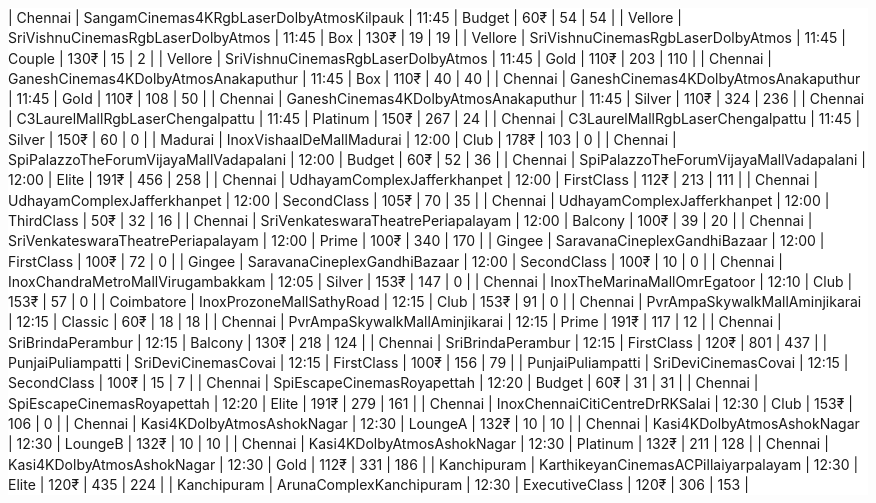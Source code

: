 | Chennai           | SangamCinemas4KRgbLaserDolbyAtmosKilpauk             | 11:45 | Budget              |   60₹ |       54 |     54 |
| Vellore           | SriVishnuCinemasRgbLaserDolbyAtmos                   | 11:45 | Box                 |  130₹ |       19 |     19 |
| Vellore           | SriVishnuCinemasRgbLaserDolbyAtmos                   | 11:45 | Couple              |  130₹ |       15 |      2 |
| Vellore           | SriVishnuCinemasRgbLaserDolbyAtmos                   | 11:45 | Gold                |  110₹ |      203 |    110 |
| Chennai           | GaneshCinemas4KDolbyAtmosAnakaputhur                 | 11:45 | Box                 |  110₹ |       40 |     40 |
| Chennai           | GaneshCinemas4KDolbyAtmosAnakaputhur                 | 11:45 | Gold                |  110₹ |      108 |     50 |
| Chennai           | GaneshCinemas4KDolbyAtmosAnakaputhur                 | 11:45 | Silver              |  110₹ |      324 |    236 |
| Chennai           | C3LaurelMallRgbLaserChengalpattu                     | 11:45 | Platinum            |  150₹ |      267 |     24 |
| Chennai           | C3LaurelMallRgbLaserChengalpattu                     | 11:45 | Silver              |  150₹ |       60 |      0 |
| Madurai           | InoxVishaalDeMallMadurai                             | 12:00 | Club                |  178₹ |      103 |      0 |
| Chennai           | SpiPalazzoTheForumVijayaMallVadapalani               | 12:00 | Budget              |   60₹ |       52 |     36 |
| Chennai           | SpiPalazzoTheForumVijayaMallVadapalani               | 12:00 | Elite               |  191₹ |      456 |    258 |
| Chennai           | UdhayamComplexJafferkhanpet                          | 12:00 | FirstClass          |  112₹ |      213 |    111 |
| Chennai           | UdhayamComplexJafferkhanpet                          | 12:00 | SecondClass         |  105₹ |       70 |     35 |
| Chennai           | UdhayamComplexJafferkhanpet                          | 12:00 | ThirdClass          |   50₹ |       32 |     16 |
| Chennai           | SriVenkateswaraTheatrePeriapalayam                   | 12:00 | Balcony             |  100₹ |       39 |     20 |
| Chennai           | SriVenkateswaraTheatrePeriapalayam                   | 12:00 | Prime               |  100₹ |      340 |    170 |
| Gingee            | SaravanaCineplexGandhiBazaar                         | 12:00 | FirstClass          |  100₹ |       72 |      0 |
| Gingee            | SaravanaCineplexGandhiBazaar                         | 12:00 | SecondClass         |  100₹ |       10 |      0 |
| Chennai           | InoxChandraMetroMallVirugambakkam                    | 12:05 | Silver              |  153₹ |      147 |      0 |
| Chennai           | InoxTheMarinaMallOmrEgatoor                          | 12:10 | Club                |  153₹ |       57 |      0 |
| Coimbatore        | InoxProzoneMallSathyRoad                             | 12:15 | Club                |  153₹ |       91 |      0 |
| Chennai           | PvrAmpaSkywalkMallAminjikarai                        | 12:15 | Classic             |   60₹ |       18 |     18 |
| Chennai           | PvrAmpaSkywalkMallAminjikarai                        | 12:15 | Prime               |  191₹ |      117 |     12 |
| Chennai           | SriBrindaPerambur                                    | 12:15 | Balcony             |  130₹ |      218 |    124 |
| Chennai           | SriBrindaPerambur                                    | 12:15 | FirstClass          |  120₹ |      801 |    437 |
| PunjaiPuliampatti | SriDeviCinemasCovai                                  | 12:15 | FirstClass          |  100₹ |      156 |     79 |
| PunjaiPuliampatti | SriDeviCinemasCovai                                  | 12:15 | SecondClass         |  100₹ |       15 |      7 |
| Chennai           | SpiEscapeCinemasRoyapettah                           | 12:20 | Budget              |   60₹ |       31 |     31 |
| Chennai           | SpiEscapeCinemasRoyapettah                           | 12:20 | Elite               |  191₹ |      279 |    161 |
| Chennai           | InoxChennaiCitiCentreDrRKSalai                       | 12:30 | Club                |  153₹ |      106 |      0 |
| Chennai           | Kasi4KDolbyAtmosAshokNagar                           | 12:30 | LoungeA             |  132₹ |       10 |     10 |
| Chennai           | Kasi4KDolbyAtmosAshokNagar                           | 12:30 | LoungeB             |  132₹ |       10 |     10 |
| Chennai           | Kasi4KDolbyAtmosAshokNagar                           | 12:30 | Platinum            |  132₹ |      211 |    128 |
| Chennai           | Kasi4KDolbyAtmosAshokNagar                           | 12:30 | Gold                |  112₹ |      331 |    186 |
| Kanchipuram       | KarthikeyanCinemasACPillaiyarpalayam                 | 12:30 | Elite               |  120₹ |      435 |    224 |
| Kanchipuram       | ArunaComplexKanchipuram                              | 12:30 | ExecutiveClass      |  120₹ |      306 |    153 |